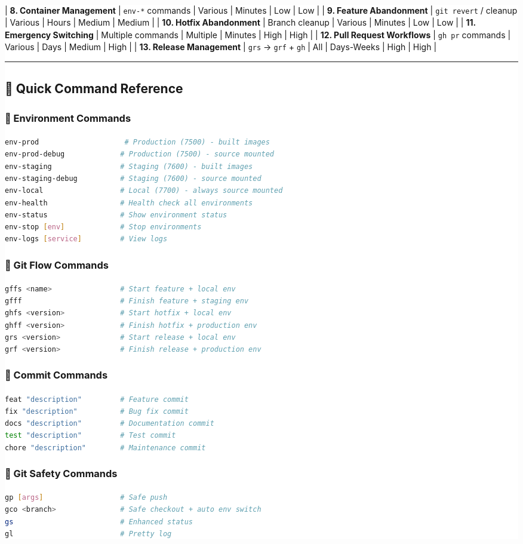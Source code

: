 | **8. Container Management** | `env-*` commands | Various | Minutes | Low | Low |
| **9. Feature Abandonment** | `git revert` / cleanup | Various | Hours | Medium | Medium |
| **10. Hotfix Abandonment** | Branch cleanup | Various | Minutes | Low | Low |
| **11. Emergency Switching** | Multiple commands | Multiple | Minutes | High | High |
| **12. Pull Request Workflows** | `gh pr` commands | Various | Days | Medium | High |
| **13. Release Management** | `grs` → `grf` + `gh` | All | Days-Weeks | High | High |

---

## 🎯 **Quick Command Reference**

### **🔄 Environment Commands**
```bash
env-prod                    # Production (7500) - built images
env-prod-debug             # Production (7500) - source mounted
env-staging                # Staging (7600) - built images  
env-staging-debug          # Staging (7600) - source mounted
env-local                  # Local (7700) - always source mounted
env-health                 # Health check all environments
env-status                 # Show environment status
env-stop [env]             # Stop environments
env-logs [service]         # View logs
```

### **🌊 Git Flow Commands**
```bash
gffs <name>                # Start feature + local env
gfff                       # Finish feature + staging env
ghfs <version>             # Start hotfix + local env
ghff <version>             # Finish hotfix + production env
grs <version>              # Start release + local env
grf <version>              # Finish release + production env
```

### **💬 Commit Commands**
```bash
feat "description"         # Feature commit
fix "description"          # Bug fix commit
docs "description"         # Documentation commit
test "description"         # Test commit
chore "description"        # Maintenance commit
```

### **🔧 Git Safety Commands**
```bash
gp [args]                  # Safe push
gco <branch>               # Safe checkout + auto env switch
gs                         # Enhanced status
gl                         # Pretty log
```
